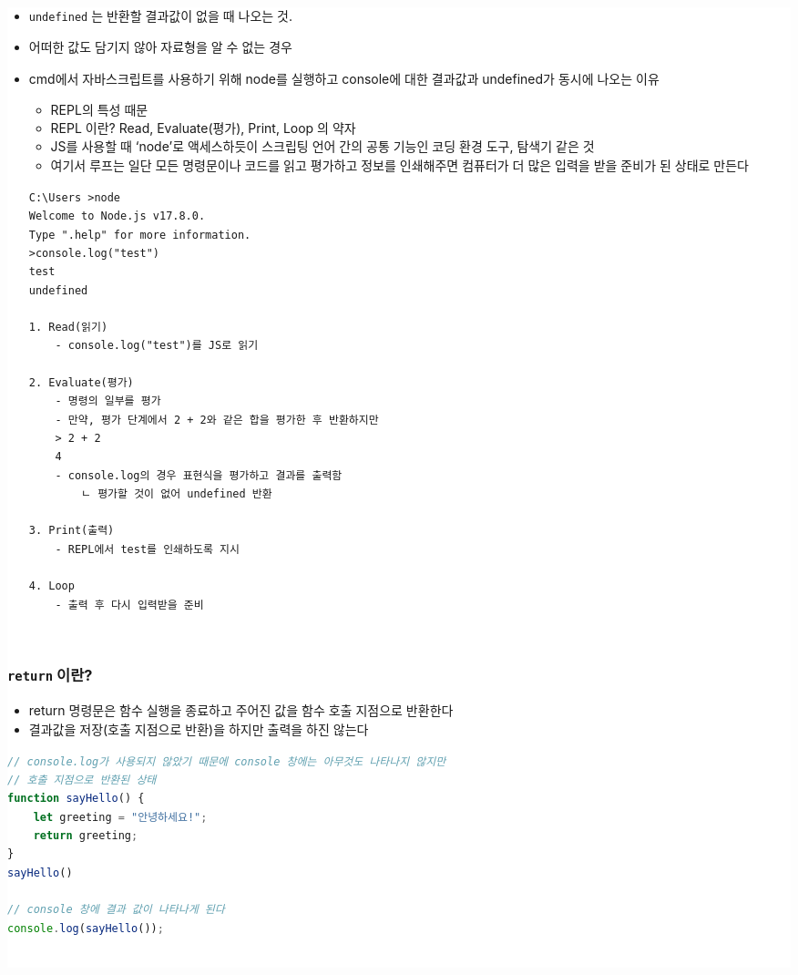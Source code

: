 - `undefined` 는 반환할 결과값이 없을 때 나오는 것.
- 어떠한 값도 담기지 않아 자료형을 알 수 없는 경우
- cmd에서 자바스크립트를 사용하기 위해 node를 실행하고 console에 대한 결과값과 undefined가 동시에 나오는 이유
    - REPL의 특성 때문
    - REPL 이란? Read, Evaluate(평가), Print, Loop 의 약자
    - JS를 사용할 때 ‘node’로 액세스하듯이 스크립팅 언어 간의 공통 기능인 코딩 환경 도구, 탐색기 같은 것
    - 여기서 루프는 일단 모든 명령문이나 코드를 읽고 평가하고 정보를 인쇄해주면 컴퓨터가 더 많은 입력을 받을 준비가 된 상태로 만든다
    
    ```
    C:\Users >node
    Welcome to Node.js v17.8.0.
    Type ".help" for more information.
    >console.log("test")
    test
    undefined
    
    1. Read(읽기)
    	- console.log("test")를 JS로 읽기
    
    2. Evaluate(평가)
    	- 명령의 일부를 평가
    	- 만약, 평가 단계에서 2 + 2와 같은 합을 평가한 후 반환하지만
    	> 2 + 2
    	4
    	- console.log의 경우 표현식을 평가하고 결과를 출력함
    		ㄴ 평가할 것이 없어 undefined 반환
    
    3. Print(출력)
    	- REPL에서 test를 인쇄하도록 지시
    
    4. Loop
    	- 출력 후 다시 입력받을 준비 
    ```
    

<br>

### `return` 이란?

- return 명령문은 함수 실행을 종료하고 주어진 값을 함수 호출 지점으로 반환한다
- 결과값을 저장(호출 지점으로 반환)을 하지만 출력을 하진 않는다

```jsx
// console.log가 사용되지 않았기 때문에 console 창에는 아무것도 나타나지 않지만
// 호출 지점으로 반환된 상태
function sayHello() {
	let greeting = "안녕하세요!";
	return greeting;
}
sayHello()

// console 창에 결과 값이 나타나게 된다
console.log(sayHello());
```

<br>
